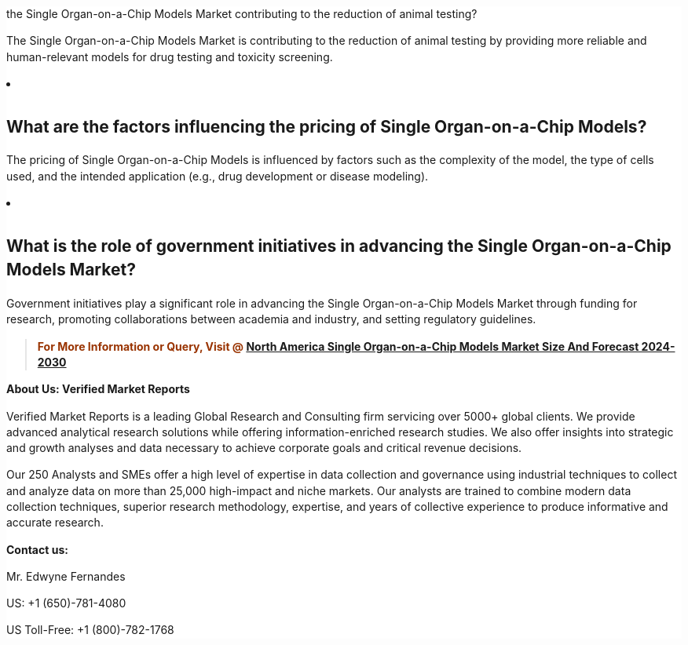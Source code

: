 the Single Organ-on-a-Chip Models Market contributing to the reduction of animal testing?</div><div></h2>    <p>The Single Organ-on-a-Chip Models Market is contributing to the reduction of animal testing by providing more reliable and human-relevant models for drug testing and toxicity screening.</p>  </li>  <li>    <h2>What are the factors influencing the pricing of Single Organ-on-a-Chip Models?</div><div></h2>    <p>The pricing of Single Organ-on-a-Chip Models is influenced by factors such as the complexity of the model, the type of cells used, and the intended application (e.g., drug development or disease modeling).</p>  </li>  <li>    <h2>What is the role of government initiatives in advancing the Single Organ-on-a-Chip Models Market?</div><div></h2>    <p>Government initiatives play a significant role in advancing the Single Organ-on-a-Chip Models Market through funding for research, promoting collaborations between academia and industry, and setting regulatory guidelines.</p>  </li></ol></body></html></p><blockquote><p><span style="color: #993300;"><strong>For More Information or Query, Visit @ <a href="https://www.verifiedmarketreports.com/product/single-organ-on-a-chip-models-market/">North America Single Organ-on-a-Chip Models Market Size And Forecast 2024-2030</a></strong></span></p></blockquote><p><strong>About Us: Verified Market Reports</strong></p><p>Verified Market Reports is a leading Global Research and Consulting firm servicing over 5000+ global clients. We provide advanced analytical research solutions while offering information-enriched research studies. We also offer insights into strategic and growth analyses and data necessary to achieve corporate goals and critical revenue decisions.</p><p>Our 250 Analysts and SMEs offer a high level of expertise in data collection and governance using industrial techniques to collect and analyze data on more than 25,000 high-impact and niche markets. Our analysts are trained to combine modern data collection techniques, superior research methodology, expertise, and years of collective experience to produce informative and accurate research.</p><p><strong>Contact us:</strong></p><p>Mr. Edwyne Fernandes</p><p>US: +1 (650)-781-4080</p><p>US Toll-Free: +1 (800)-782-1768</p>
 
